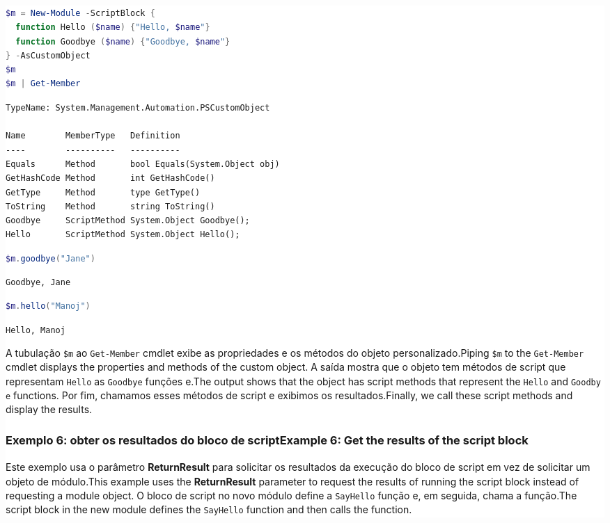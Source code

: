 ```powershell
$m = New-Module -ScriptBlock {
  function Hello ($name) {"Hello, $name"}
  function Goodbye ($name) {"Goodbye, $name"}
} -AsCustomObject
$m
$m | Get-Member
```

```Output
TypeName: System.Management.Automation.PSCustomObject

Name        MemberType   Definition
----        ----------   ----------
Equals      Method       bool Equals(System.Object obj)
GetHashCode Method       int GetHashCode()
GetType     Method       type GetType()
ToString    Method       string ToString()
Goodbye     ScriptMethod System.Object Goodbye();
Hello       ScriptMethod System.Object Hello();
```

```powershell
$m.goodbye("Jane")
```

```Output
Goodbye, Jane
```

```powershell
$m.hello("Manoj")
```

```Output
Hello, Manoj
```

<span data-ttu-id="cfbcb-145">A tubulação `$m` ao `Get-Member` cmdlet exibe as propriedades e os métodos do objeto personalizado.</span><span class="sxs-lookup"><span data-stu-id="cfbcb-145">Piping `$m` to the `Get-Member` cmdlet displays the properties and methods of the custom object.</span></span> <span data-ttu-id="cfbcb-146">A saída mostra que o objeto tem métodos de script que representam `Hello` as `Goodbye` funções e.</span><span class="sxs-lookup"><span data-stu-id="cfbcb-146">The output shows that the object has script methods that represent the `Hello` and `Goodbye` functions.</span></span>
<span data-ttu-id="cfbcb-147">Por fim, chamamos esses métodos de script e exibimos os resultados.</span><span class="sxs-lookup"><span data-stu-id="cfbcb-147">Finally, we call these script methods and display the results.</span></span>

### <span data-ttu-id="cfbcb-148">Exemplo 6: obter os resultados do bloco de script</span><span class="sxs-lookup"><span data-stu-id="cfbcb-148">Example 6: Get the results of the script block</span></span>

<span data-ttu-id="cfbcb-149">Este exemplo usa o parâmetro **ReturnResult** para solicitar os resultados da execução do bloco de script em vez de solicitar um objeto de módulo.</span><span class="sxs-lookup"><span data-stu-id="cfbcb-149">This example uses the **ReturnResult** parameter to request the results of running the script block instead of requesting a module object.</span></span> <span data-ttu-id="cfbcb-150">O bloco de script no novo módulo define a `SayHello` função e, em seguida, chama a função.</span><span class="sxs-lookup"><span data-stu-id="cfbcb-150">The script block in the new module defines the `SayHello` function and then calls the function.</span></span>
